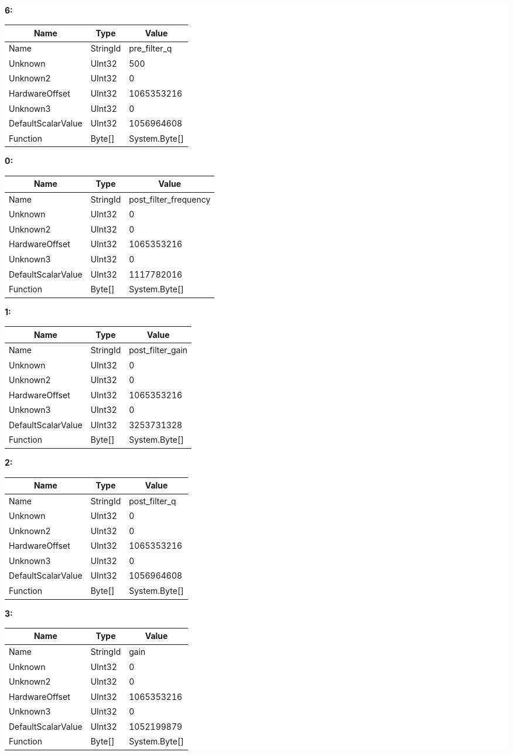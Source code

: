 
**6:**

Name	| Type	| Value
---	|---	|---	|
Name	|StringId	|pre_filter_q
Unknown	|UInt32	|500
Unknown2	|UInt32	|0
HardwareOffset	|UInt32	|1065353216
Unknown3	|UInt32	|0
DefaultScalarValue	|UInt32	|1056964608
Function	|Byte[]	|System.Byte[]


**0:**

Name	| Type	| Value
---	|---	|---	|
Name	|StringId	|post_filter_frequency
Unknown	|UInt32	|0
Unknown2	|UInt32	|0
HardwareOffset	|UInt32	|1065353216
Unknown3	|UInt32	|0
DefaultScalarValue	|UInt32	|1117782016
Function	|Byte[]	|System.Byte[]


**1:**

Name	| Type	| Value
---	|---	|---	|
Name	|StringId	|post_filter_gain
Unknown	|UInt32	|0
Unknown2	|UInt32	|0
HardwareOffset	|UInt32	|1065353216
Unknown3	|UInt32	|0
DefaultScalarValue	|UInt32	|3253731328
Function	|Byte[]	|System.Byte[]


**2:**

Name	| Type	| Value
---	|---	|---	|
Name	|StringId	|post_filter_q
Unknown	|UInt32	|0
Unknown2	|UInt32	|0
HardwareOffset	|UInt32	|1065353216
Unknown3	|UInt32	|0
DefaultScalarValue	|UInt32	|1056964608
Function	|Byte[]	|System.Byte[]


**3:**

Name	| Type	| Value
---	|---	|---	|
Name	|StringId	|gain
Unknown	|UInt32	|0
Unknown2	|UInt32	|0
HardwareOffset	|UInt32	|1065353216
Unknown3	|UInt32	|0
DefaultScalarValue	|UInt32	|1052199879
Function	|Byte[]	|System.Byte[]

